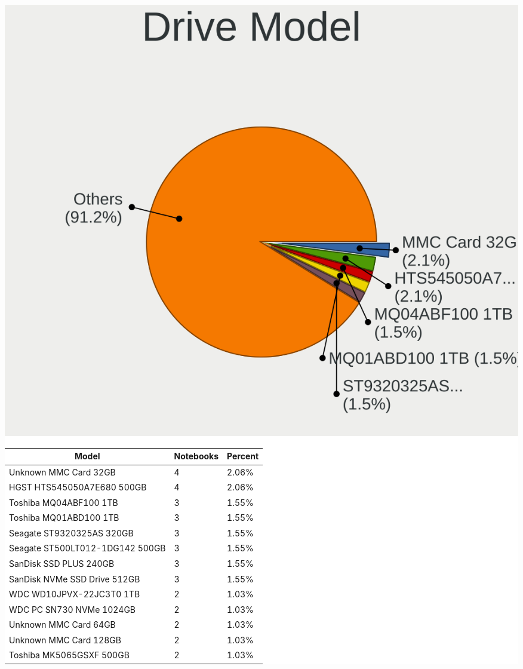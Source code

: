 ![Drive Model](./images/pie_chart/drive_model.svg)


| Model                                | Notebooks | Percent |
|--------------------------------------|-----------|---------|
| Unknown MMC Card  32GB               | 4         | 2.06%   |
| HGST HTS545050A7E680 500GB           | 4         | 2.06%   |
| Toshiba MQ04ABF100 1TB               | 3         | 1.55%   |
| Toshiba MQ01ABD100 1TB               | 3         | 1.55%   |
| Seagate ST9320325AS 320GB            | 3         | 1.55%   |
| Seagate ST500LT012-1DG142 500GB      | 3         | 1.55%   |
| SanDisk SSD PLUS 240GB               | 3         | 1.55%   |
| SanDisk NVMe SSD Drive 512GB         | 3         | 1.55%   |
| WDC WD10JPVX-22JC3T0 1TB             | 2         | 1.03%   |
| WDC PC SN730 NVMe 1024GB             | 2         | 1.03%   |
| Unknown MMC Card  64GB               | 2         | 1.03%   |
| Unknown MMC Card  128GB              | 2         | 1.03%   |
| Toshiba MK5065GSXF 500GB             | 2         | 1.03%   |